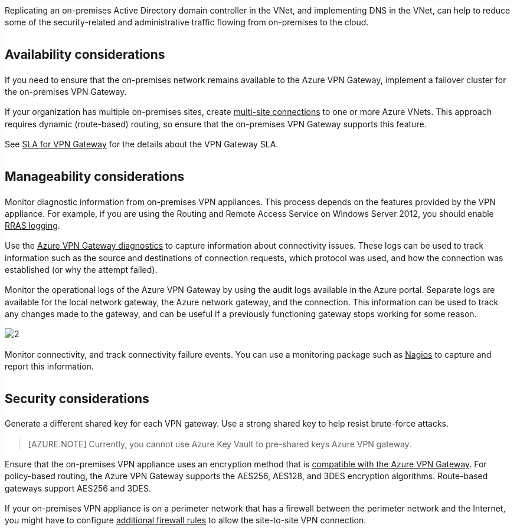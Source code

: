 Replicating an on-premises Active Directory domain controller in the VNet, and implementing DNS in the VNet, can help to reduce some of the security-related and administrative traffic flowing from on-premises to the cloud.

## <a name="availability-considerations"></a>Availability considerations

If you need to ensure that the on-premises network remains available to the Azure VPN Gateway, implement a failover cluster for the on-premises VPN Gateway.

If your organization has multiple on-premises sites, create [multi-site connections][vpn-gateway-multi-site] to one or more Azure VNets. This approach requires dynamic (route-based) routing, so ensure that the on-premises VPN Gateway supports this feature.

See [SLA for VPN Gateway][sla-for-vpn-gateway] for the details about the VPN Gateway SLA.

## <a name="manageability-considerations"></a>Manageability considerations

Monitor diagnostic information from on-premises VPN appliances. This process depends on the features provided by the VPN appliance. For example, if you are using the Routing and Remote Access Service on Windows Server 2012, you should enable [RRAS logging][rras-logging].

Use the [Azure VPN Gateway diagnostics][gateway-diagnostic-logs] to capture information about connectivity issues. These logs can be used to track information such as the source and destinations of connection requests, which protocol was used, and how the connection was established (or why the attempt failed).

Monitor the operational logs of the Azure VPN Gateway by using the audit logs available in the Azure portal. Separate logs are available for the local network gateway, the Azure network gateway, and the connection. This information can be used to track any changes made to the gateway, and can be useful if a previously functioning gateway stops working for some reason.

![[2]][2]

Monitor connectivity, and track connectivity failure events. You can use a monitoring package such as [Nagios][nagios] to capture and report this information.

## <a name="security-considerations"></a>Security considerations

Generate a different shared key for each VPN gateway. Use a strong shared key to help resist brute-force attacks.

> [AZURE.NOTE] Currently, you cannot use Azure Key Vault to pre-shared keys Azure VPN gateway.

Ensure that the on-premises VPN appliance uses an encryption method that is [compatible with the Azure VPN Gateway][vpn-appliance-ipsec]. For policy-based routing, the Azure VPN Gateway supports the AES256, AES128, and 3DES encryption algorithms. Route-based gateways support AES256 and 3DES.

If your on-premises VPN appliance is on a perimeter network that has a firewall between the perimeter network and the Internet, you might have to configure [additional firewall rules][additional-firewall-rules] to allow the site-to-site VPN connection.


[implementing-a-multi-tier-architecture-on-Azure]: ./guidance-compute-n-tier-vm.md
[resource-manager-overview]: ../azure-resource-manager/resource-group-overview.md
[arm-templates]: ../resource-group-authoring-templates.md
[azure-cli]: ../virtual-machines-command-line-tools.md
[azure-portal]: ../azure-portal/resource-group-portal.md
[azure-powershell]: ../powershell-azure-resource-manager.md
[azure-virtual-network]: ../virtual-network/virtual-networks-overview.md
[vpn-appliance]: ../vpn-gateway/vpn-gateway-about-vpn-devices.md
[azure-vpn-gateway]: https://azure.microsoft.com/services/vpn-gateway/
[azure-gateway-charges]: https://azure.microsoft.com/pricing/details/vpn-gateway/
[azure-network-security-group]: https://azure.microsoft.com/documentation/articles/virtual-networks-nsg/
[connect-to-an-Azure-vnet]: https://technet.microsoft.com/library/dn786406.aspx
[vpn-gateway-multi-site]: ../vpn-gateway/vpn-gateway-multi-site.md
[policy-based-routing]: https://en.wikipedia.org/wiki/Policy-based_routing
[route-based-routing]: https://en.wikipedia.org/wiki/Static_routing
[network-security-group]: ../virtual-network/virtual-networks-nsg.md
[sla-for-vpn-gateway]: https://azure.microsoft.com/support/legal/sla/vpn-gateway/v1_0/
[additional-firewall-rules]: https://technet.microsoft.com/library/dn786406.aspx#firewall
[nagios]: https://www.nagios.org/
[azure-vpn-gateway-diagnostics]: http://blogs.technet.com/b/keithmayer/archive/2014/12/18/diagnose-azure-virtual-network-vpn-connectivity-issues-with-powershell.aspx
[ping]: https://technet.microsoft.com/library/ff961503.aspx
[tracert]: https://technet.microsoft.com/library/ff961507.aspx
[psping]: http://technet.microsoft.com/sysinternals/jj729731.aspx
[nmap]: http://nmap.org
[changing-SKUs]: https://azure.microsoft.com/blog/azure-virtual-network-gateway-improvements/
[gateway-diagnostic-logs]: http://blogs.technet.com/b/keithmayer/archive/2015/12/07/step-by-step-capturing-azure-resource-manager-arm-vnet-gateway-diagnostic-logs.aspx
[troubleshooting-vpn-errors]: https://blogs.technet.microsoft.com/rrasblog/2009/08/12/troubleshooting-common-vpn-related-errors/
[rras-logging]: https://www.petri.com/enable-diagnostic-logging-in-windows-server-2012-r2-routing-and-remote-access
[create-on-prem-network]: https://technet.microsoft.com/library/dn786406.aspx#routing
[create-azure-vnet]: ../virtual-network/virtual-networks-create-vnet-classic-cli.md
[azure-vm-diagnostics]: https://azure.microsoft.com/blog/windows-azure-virtual-machine-monitoring-with-wad-extension/
[application-insights]: ../application-insights/app-insights-overview-usage.md
[forced-tunneling]: https://azure.microsoft.com/documentation/articles/vpn-gateway-about-forced-tunneling/
[getting-started-with-azure-security]: ./../security/azure-security-getting-started.md
[vpn-appliances]: ../vpn-gateway/vpn-gateway-about-vpn-devices.md
[installing-ad]: ../active-directory/active-directory-install-replica-active-directory-domain-controller.md
[deploying-ad]: https://msdn.microsoft.com/library/azure/jj156090.aspx
[creating-dns]: https://blogs.msdn.microsoft.com/mcsuksoldev/2014/03/04/creating-a-dns-server-in-azure-iaas/
[configuring-dns]: ../virtual-network/virtual-networks-manage-dns-in-vnet.md
[stormshield]: https://azure.microsoft.com/marketplace/partners/stormshield/stormshield-network-security-for-cloud/
[vpn-appliance-ipsec]: ../vpn-gateway/vpn-gateway-about-vpn-devices.md#ipsec-parameters
[expressroute]: ./guidance-hybrid-network-expressroute.md
[naming conventions]: ./guidance-naming-conventions.md
[solution-script]: https://github.com/mspnp/reference-architectures/tree/master/guidance-hybrid-network-vpn/Deploy-ReferenceArchitecture.ps1
[solution-script-bash]: https://github.com/mspnp/reference-architectures/tree/master/guidance-hybrid-network-vpn/deploy-reference-architecture.sh
[visio-download]: http://download.microsoft.com/download/1/5/6/1569703C-0A82-4A9C-8334-F13D0DF2F472/RAs.vsdx
[vnet-parameters]: https://github.com/mspnp/reference-architectures/tree/master/guidance-hybrid-network-vpn/parameters/virtualNetwork.parameters.json
[virtualNetworkGateway-parameters]: https://github.com/mspnp/reference-architectures/tree/master/guidance-hybrid-network-vpn/parameters/virtualNetworkGateway.parameters.json
[azure-powershell-download]: https://azure.microsoft.com/documentation/articles/powershell-install-configure/
[azure-cli]: https://azure.microsoft.com/documentation/articles/xplat-cli-install/
[0]: ./media/blueprints/hybrid-network-vpn.png "Structure of a hybrid network spanning the on-premises and cloud infrastructures"
[1]: ./media/guidance-hybrid-network-vpn/partitioned-vpn.png "Partitioning a VNet to improve scalability"
[2]: ./media/guidance-hybrid-network-vpn/audit-logs.png "Audit logs in the Azure portal"
[3]: ./media/guidance-hybrid-network-vpn/RRAS-perf-counters.png "Performance counters for monitoring VPN network traffic"
[4]: ./media/guidance-hybrid-network-vpn/RRAS-perf-graph.png "Example VPN network performance graph"